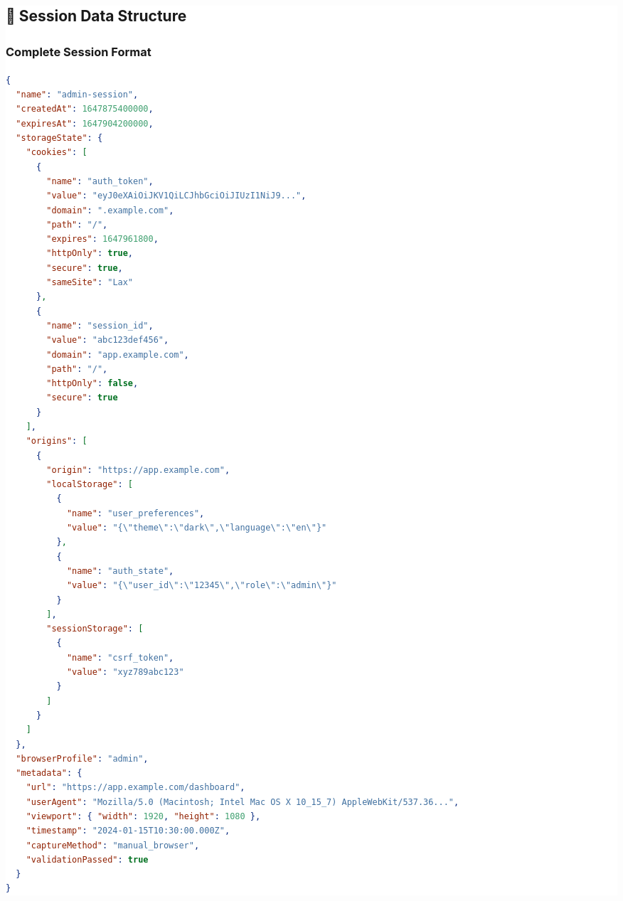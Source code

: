 ## 🔐 Session Data Structure

### Complete Session Format
```json
{
  "name": "admin-session",
  "createdAt": 1647875400000,
  "expiresAt": 1647904200000,
  "storageState": {
    "cookies": [
      {
        "name": "auth_token",
        "value": "eyJ0eXAiOiJKV1QiLCJhbGciOiJIUzI1NiJ9...",
        "domain": ".example.com",
        "path": "/",
        "expires": 1647961800,
        "httpOnly": true,
        "secure": true,
        "sameSite": "Lax"
      },
      {
        "name": "session_id",
        "value": "abc123def456",
        "domain": "app.example.com",
        "path": "/",
        "httpOnly": false,
        "secure": true
      }
    ],
    "origins": [
      {
        "origin": "https://app.example.com",
        "localStorage": [
          {
            "name": "user_preferences",
            "value": "{\"theme\":\"dark\",\"language\":\"en\"}"
          },
          {
            "name": "auth_state",
            "value": "{\"user_id\":\"12345\",\"role\":\"admin\"}"
          }
        ],
        "sessionStorage": [
          {
            "name": "csrf_token",
            "value": "xyz789abc123"
          }
        ]
      }
    ]
  },
  "browserProfile": "admin",
  "metadata": {
    "url": "https://app.example.com/dashboard",
    "userAgent": "Mozilla/5.0 (Macintosh; Intel Mac OS X 10_15_7) AppleWebKit/537.36...",
    "viewport": { "width": 1920, "height": 1080 },
    "timestamp": "2024-01-15T10:30:00.000Z",
    "captureMethod": "manual_browser",
    "validationPassed": true
  }
}
```
